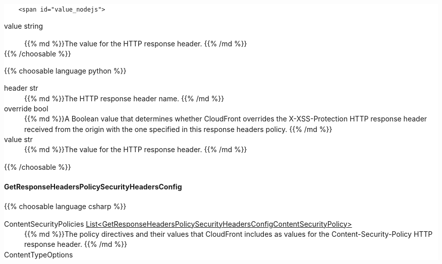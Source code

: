         <span id="value_nodejs">
<a href="#value_nodejs" style="color: inherit; text-decoration: inherit;">value</a>
</span>
        <span class="property-indicator"></span>
        <span class="property-type">string</span>
    </dt>
    <dd>{{% md %}}The value for the HTTP response header.
{{% /md %}}</dd></dl>
{{% /choosable %}}

{{% choosable language python %}}
<dl class="resources-properties"><dt class="property-required"
            title="Required">
        <span id="header_python">
<a href="#header_python" style="color: inherit; text-decoration: inherit;">header</a>
</span>
        <span class="property-indicator"></span>
        <span class="property-type">str</span>
    </dt>
    <dd>{{% md %}}The HTTP response header name.
{{% /md %}}</dd><dt class="property-required"
            title="Required">
        <span id="override_python">
<a href="#override_python" style="color: inherit; text-decoration: inherit;">override</a>
</span>
        <span class="property-indicator"></span>
        <span class="property-type">bool</span>
    </dt>
    <dd>{{% md %}}A Boolean value that determines whether CloudFront overrides the X-XSS-Protection HTTP response header received from the origin with the one specified in this response headers policy.
{{% /md %}}</dd><dt class="property-required"
            title="Required">
        <span id="value_python">
<a href="#value_python" style="color: inherit; text-decoration: inherit;">value</a>
</span>
        <span class="property-indicator"></span>
        <span class="property-type">str</span>
    </dt>
    <dd>{{% md %}}The value for the HTTP response header.
{{% /md %}}</dd></dl>
{{% /choosable %}}

<h4 id="getresponseheaderspolicysecurityheadersconfig">Get<wbr>Response<wbr>Headers<wbr>Policy<wbr>Security<wbr>Headers<wbr>Config</h4>



{{% choosable language csharp %}}
<dl class="resources-properties"><dt class="property-required"
            title="Required">
        <span id="contentsecuritypolicies_csharp">
<a href="#contentsecuritypolicies_csharp" style="color: inherit; text-decoration: inherit;">Content<wbr>Security<wbr>Policies</a>
</span>
        <span class="property-indicator"></span>
        <span class="property-type"><a href="#getresponseheaderspolicysecurityheadersconfigcontentsecuritypolicy">List&lt;Get<wbr>Response<wbr>Headers<wbr>Policy<wbr>Security<wbr>Headers<wbr>Config<wbr>Content<wbr>Security<wbr>Policy&gt;</a></span>
    </dt>
    <dd>{{% md %}}The policy directives and their values that CloudFront includes as values for the Content-Security-Policy HTTP response header.
{{% /md %}}</dd><dt class="property-required"
            title="Required">
        <span id="contenttypeoptions_csharp">
<a href="#contenttypeoptions_csharp" style="color: inherit; text-decoration: inherit;">Content<wbr>Type<wbr>Options</a>